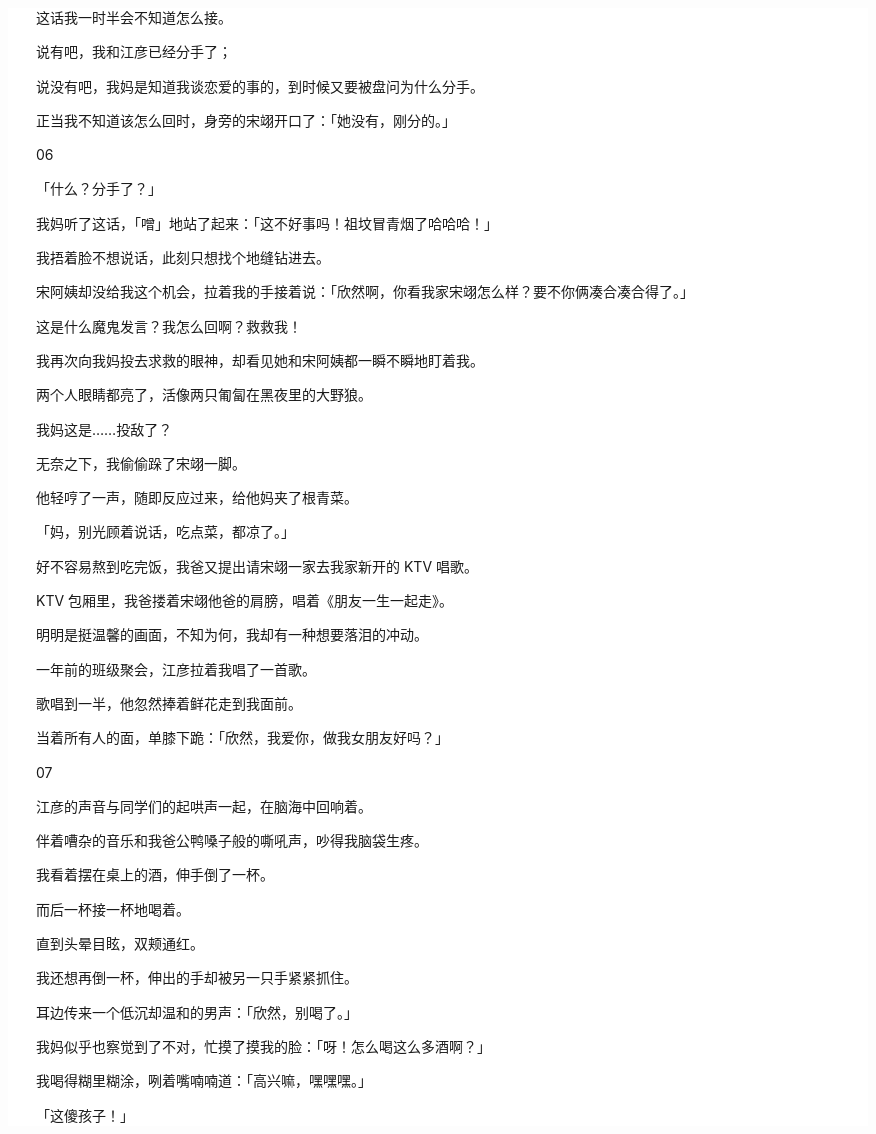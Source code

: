 &emsp;&emsp;这话我一时半会不知道怎么接。  
  
&emsp;&emsp;说有吧，我和江彦已经分手了；  
  
&emsp;&emsp;说没有吧，我妈是知道我谈恋爱的事的，到时候又要被盘问为什么分手。  
  
&emsp;&emsp;正当我不知道该怎么回时，身旁的宋翊开口了：「她没有，刚分的。」  
  
&emsp;&emsp;06  
  
&emsp;&emsp;「什么？分手了？」  
  
&emsp;&emsp;我妈听了这话，「噌」地站了起来：「这不好事吗！祖坟冒青烟了哈哈哈！」  
  
&emsp;&emsp;我捂着脸不想说话，此刻只想找个地缝钻进去。  
  
&emsp;&emsp;宋阿姨却没给我这个机会，拉着我的手接着说：「欣然啊，你看我家宋翊怎么样？要不你俩凑合凑合得了。」  
  
&emsp;&emsp;这是什么魔鬼发言？我怎么回啊？救救我！  
  
&emsp;&emsp;我再次向我妈投去求救的眼神，却看见她和宋阿姨都一瞬不瞬地盯着我。  
  
&emsp;&emsp;两个人眼睛都亮了，活像两只匍匐在黑夜里的大野狼。  
  
&emsp;&emsp;我妈这是……投敌了？  
  
&emsp;&emsp;无奈之下，我偷偷跺了宋翊一脚。  
  
&emsp;&emsp;他轻哼了一声，随即反应过来，给他妈夹了根青菜。  
  
&emsp;&emsp;「妈，别光顾着说话，吃点菜，都凉了。」  
  
&emsp;&emsp;好不容易熬到吃完饭，我爸又提出请宋翊一家去我家新开的 KTV 唱歌。  
  
&emsp;&emsp;KTV 包厢里，我爸搂着宋翊他爸的肩膀，唱着《朋友一生一起走》。  
  
&emsp;&emsp;明明是挺温馨的画面，不知为何，我却有一种想要落泪的冲动。  
  
&emsp;&emsp;一年前的班级聚会，江彦拉着我唱了一首歌。  
  
&emsp;&emsp;歌唱到一半，他忽然捧着鲜花走到我面前。  
  
&emsp;&emsp;当着所有人的面，单膝下跪：「欣然，我爱你，做我女朋友好吗？」  
  
&emsp;&emsp;07  
  
&emsp;&emsp;江彦的声音与同学们的起哄声一起，在脑海中回响着。  
  
&emsp;&emsp;伴着嘈杂的音乐和我爸公鸭嗓子般的嘶吼声，吵得我脑袋生疼。  
  
&emsp;&emsp;我看着摆在桌上的酒，伸手倒了一杯。  
  
&emsp;&emsp;而后一杯接一杯地喝着。  
  
&emsp;&emsp;直到头晕目眩，双颊通红。  
  
&emsp;&emsp;我还想再倒一杯，伸出的手却被另一只手紧紧抓住。  
  
&emsp;&emsp;耳边传来一个低沉却温和的男声：「欣然，别喝了。」  
  
&emsp;&emsp;我妈似乎也察觉到了不对，忙摸了摸我的脸：「呀！怎么喝这么多酒啊？」  
  
&emsp;&emsp;我喝得糊里糊涂，咧着嘴喃喃道：「高兴嘛，嘿嘿嘿。」  
  
&emsp;&emsp;「这傻孩子！」  
  